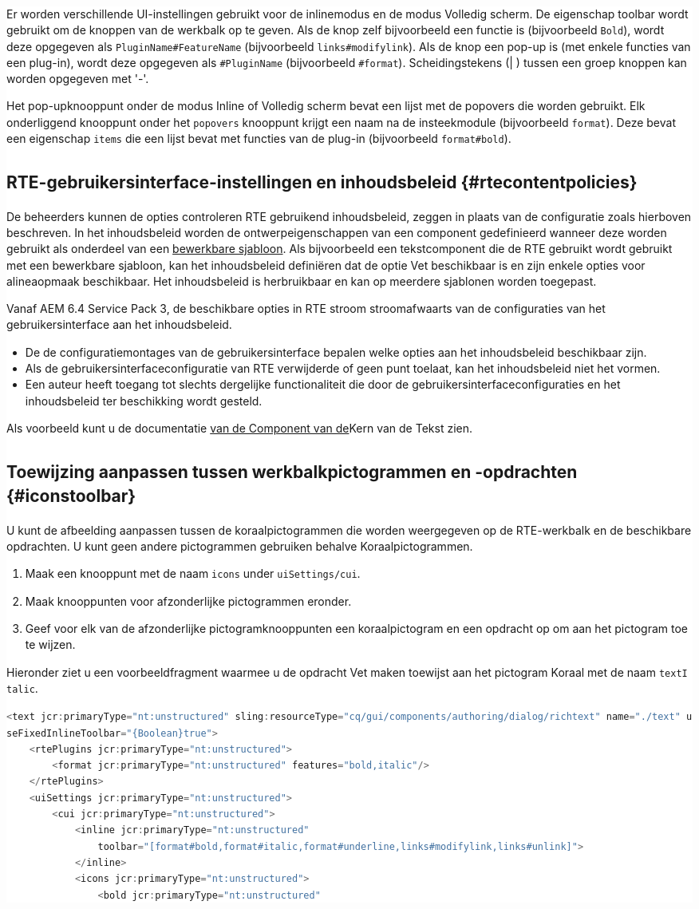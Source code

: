 Er worden verschillende UI-instellingen gebruikt voor de inlinemodus en de modus Volledig scherm. De eigenschap toolbar wordt gebruikt om de knoppen van de werkbalk op te geven. Als de knop zelf bijvoorbeeld een functie is (bijvoorbeeld `Bold`), wordt deze opgegeven als `PluginName#FeatureName` (bijvoorbeeld `links#modifylink`). Als de knop een pop-up is (met enkele functies van een plug-in), wordt deze opgegeven als `#PluginName` (bijvoorbeeld `#format`). Scheidingstekens (| ) tussen een groep knoppen kan worden opgegeven met &#39;-&#39;.

Het pop-upknooppunt onder de modus Inline of Volledig scherm bevat een lijst met de popovers die worden gebruikt. Elk onderliggend knooppunt onder het `popovers` knooppunt krijgt een naam na de insteekmodule (bijvoorbeeld `format`). Deze bevat een eigenschap `items` die een lijst bevat met functies van de plug-in (bijvoorbeeld `format#bold`).

## RTE-gebruikersinterface-instellingen en inhoudsbeleid {#rtecontentpolicies}

De beheerders kunnen de opties controleren RTE gebruikend inhoudsbeleid, zeggen in plaats van de configuratie zoals hierboven beschreven. In het inhoudsbeleid worden de ontwerpeigenschappen van een component gedefinieerd wanneer deze worden gebruikt als onderdeel van een [bewerkbare sjabloon](../sites-authoring/templates.md). Als bijvoorbeeld een tekstcomponent die de RTE gebruikt wordt gebruikt met een bewerkbare sjabloon, kan het inhoudsbeleid definiëren dat de optie Vet beschikbaar is en zijn enkele opties voor alineaopmaak beschikbaar. Het inhoudsbeleid is herbruikbaar en kan op meerdere sjablonen worden toegepast.

Vanaf AEM 6.4 Service Pack 3, de beschikbare opties in RTE stroom stroomafwaarts van de configuraties van het gebruikersinterface aan het inhoudsbeleid.

* De de configuratiemontages van de gebruikersinterface bepalen welke opties aan het inhoudsbeleid beschikbaar zijn.
* Als de gebruikersinterfaceconfiguratie van RTE verwijderde of geen punt toelaat, kan het inhoudsbeleid niet het vormen.
* Een auteur heeft toegang tot slechts dergelijke functionaliteit die door de gebruikersinterfaceconfiguraties en het inhoudsbeleid ter beschikking wordt gesteld.

Als voorbeeld kunt u de documentatie [van de Component van de](https://docs.adobe.com/content/help/en/experience-manager-core-components/using/components/text.html#the-text-component-and-the-rich-text-editor)Kern van de Tekst zien.

## Toewijzing aanpassen tussen werkbalkpictogrammen en -opdrachten {#iconstoolbar}

U kunt de afbeelding aanpassen tussen de koraalpictogrammen die worden weergegeven op de RTE-werkbalk en de beschikbare opdrachten. U kunt geen andere pictogrammen gebruiken behalve Koraalpictogrammen.

1. Maak een knooppunt met de naam `icons` under `uiSettings/cui`.

1. Maak knooppunten voor afzonderlijke pictogrammen eronder.
1. Geef voor elk van de afzonderlijke pictogramknooppunten een koraalpictogram en een opdracht op om aan het pictogram toe te wijzen.

Hieronder ziet u een voorbeeldfragment waarmee u de opdracht Vet maken toewijst aan het pictogram Koraal met de naam `textItalic`.

```java
<text jcr:primaryType="nt:unstructured" sling:resourceType="cq/gui/components/authoring/dialog/richtext" name="./text" useFixedInlineToolbar="{Boolean}true"> 
    <rtePlugins jcr:primaryType="nt:unstructured"> 
        <format jcr:primaryType="nt:unstructured" features="bold,italic"/> 
    </rtePlugins> 
    <uiSettings jcr:primaryType="nt:unstructured"> 
        <cui jcr:primaryType="nt:unstructured"> 
            <inline jcr:primaryType="nt:unstructured" 
                toolbar="[format#bold,format#italic,format#underline,links#modifylink,links#unlink]"> 
            </inline> 
            <icons jcr:primaryType="nt:unstructured"> 
                <bold jcr:primaryType="nt:unstructured" 
```